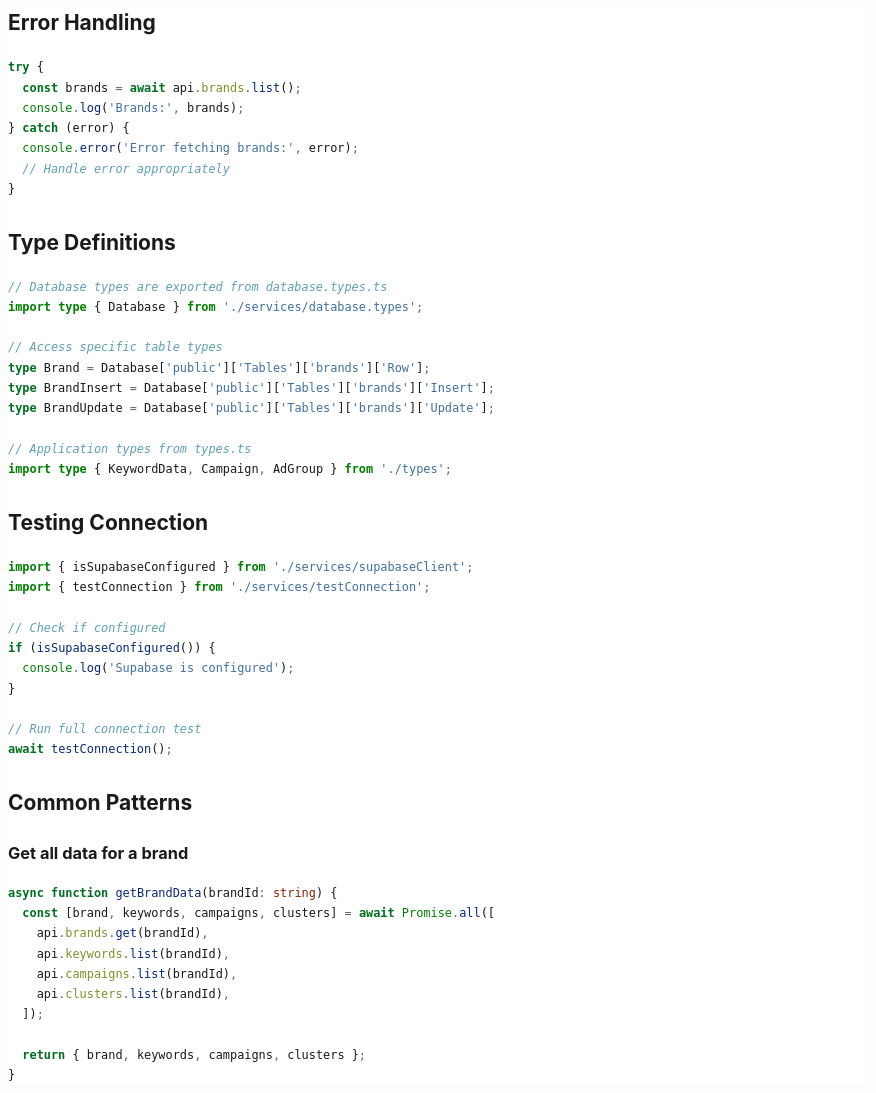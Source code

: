 ## Error Handling

```typescript
try {
  const brands = await api.brands.list();
  console.log('Brands:', brands);
} catch (error) {
  console.error('Error fetching brands:', error);
  // Handle error appropriately
}
```

## Type Definitions

```typescript
// Database types are exported from database.types.ts
import type { Database } from './services/database.types';

// Access specific table types
type Brand = Database['public']['Tables']['brands']['Row'];
type BrandInsert = Database['public']['Tables']['brands']['Insert'];
type BrandUpdate = Database['public']['Tables']['brands']['Update'];

// Application types from types.ts
import type { KeywordData, Campaign, AdGroup } from './types';
```

## Testing Connection

```typescript
import { isSupabaseConfigured } from './services/supabaseClient';
import { testConnection } from './services/testConnection';

// Check if configured
if (isSupabaseConfigured()) {
  console.log('Supabase is configured');
}

// Run full connection test
await testConnection();
```

## Common Patterns

### Get all data for a brand

```typescript
async function getBrandData(brandId: string) {
  const [brand, keywords, campaigns, clusters] = await Promise.all([
    api.brands.get(brandId),
    api.keywords.list(brandId),
    api.campaigns.list(brandId),
    api.clusters.list(brandId),
  ]);
  
  return { brand, keywords, campaigns, clusters };
}
```
